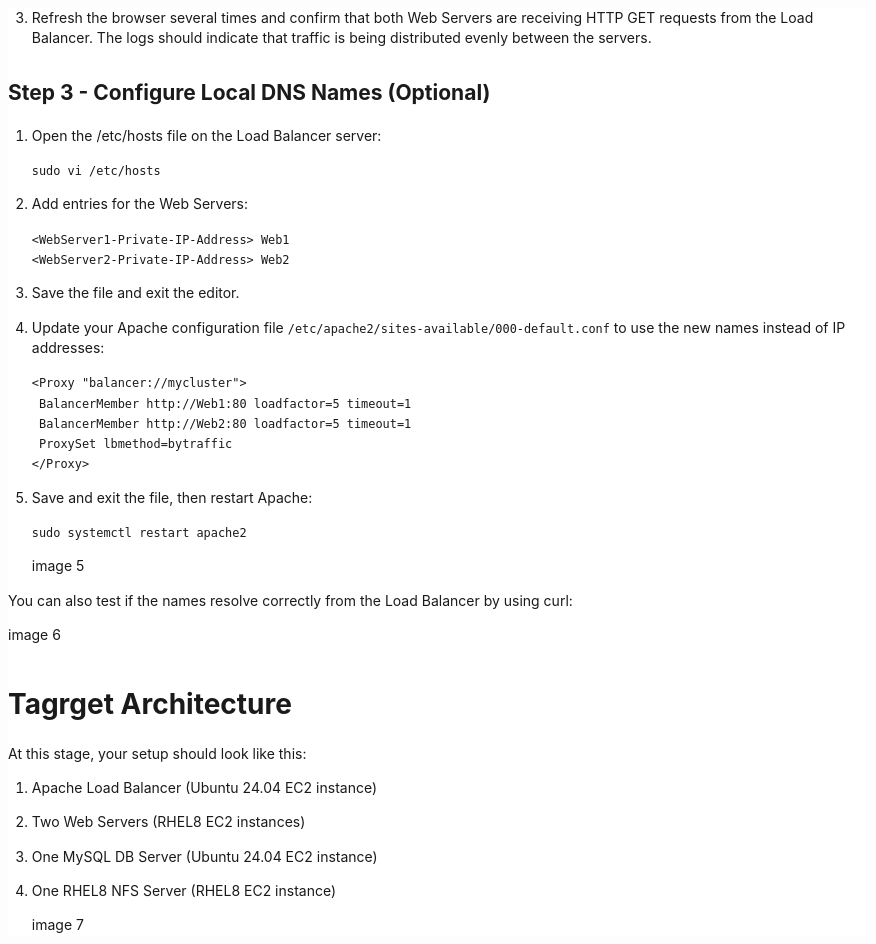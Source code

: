 3. Refresh the browser several times and confirm that both Web Servers are receiving HTTP GET requests from the Load Balancer. The logs should indicate that traffic is being distributed evenly between the servers.


## Step 3 - Configure Local DNS Names (Optional)

 1. Open the /etc/hosts file on the Load Balancer server:

    ```
    sudo vi /etc/hosts
    ```

2. Add entries for the Web Servers:

   ```
   <WebServer1-Private-IP-Address> Web1
   <WebServer2-Private-IP-Address> Web2
   ```

3. Save the file and exit the editor.

4. Update your Apache configuration file ```/etc/apache2/sites-available/000-default.conf``` to use the new names instead of IP addresses:

   ```
   <Proxy "balancer://mycluster">
    BalancerMember http://Web1:80 loadfactor=5 timeout=1
    BalancerMember http://Web2:80 loadfactor=5 timeout=1
    ProxySet lbmethod=bytraffic
   </Proxy>
   ```

5. Save and exit the file, then restart Apache:

   ```
   sudo systemctl restart apache2
   ```

   image 5

  You can also test if the names resolve correctly from the Load Balancer by using curl:

image 6


# Tagrget Architecture

At this stage, your setup should look like this:

1. Apache Load Balancer (Ubuntu 24.04 EC2 instance)

2. Two Web Servers (RHEL8 EC2 instances)

3. One MySQL DB Server (Ubuntu 24.04 EC2 instance)

4. One RHEL8 NFS Server (RHEL8 EC2 instance)

   image 7
